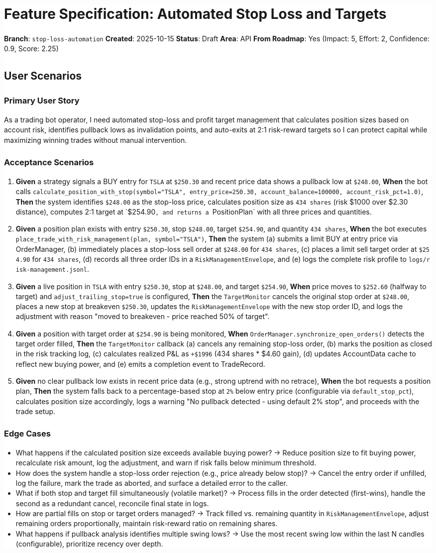 # Feature Specification: Automated Stop Loss and Targets

**Branch**: `stop-loss-automation`
**Created**: 2025-10-15
**Status**: Draft
**Area**: API
**From Roadmap**: Yes (Impact: 5, Effort: 2, Confidence: 0.9, Score: 2.25)

## User Scenarios

### Primary User Story
As a trading bot operator, I need automated stop-loss and profit target management that calculates position sizes based on account risk, identifies pullback lows as invalidation points, and auto-exits at 2:1 risk-reward targets so I can protect capital while maximizing winning trades without manual intervention.

### Acceptance Scenarios
1. **Given** a strategy signals a BUY entry for `TSLA` at `$250.30` and recent price data shows a pullback low at `$248.00`, **When** the bot calls `calculate_position_with_stop(symbol="TSLA", entry_price=250.30, account_balance=100000, account_risk_pct=1.0)`, **Then** the system identifies `$248.00` as the stop-loss price, calculates position size as `434 shares` (risk $1000 over $2.30 distance), computes 2:1 target at `$254.90`, and returns a `PositionPlan` with all three prices and quantities.

2. **Given** a position plan exists with entry `$250.30`, stop `$248.00`, target `$254.90`, and quantity `434 shares`, **When** the bot executes `place_trade_with_risk_management(plan, symbol="TSLA")`, **Then** the system (a) submits a limit BUY at entry price via OrderManager, (b) immediately places a stop-loss sell order at `$248.00` for `434 shares`, (c) places a limit sell target order at `$254.90` for `434 shares`, (d) records all three order IDs in a `RiskManagementEnvelope`, and (e) logs the complete risk profile to `logs/risk-management.jsonl`.

3. **Given** a live position in `TSLA` with entry `$250.30`, stop at `$248.00`, and target `$254.90`, **When** price moves to `$252.60` (halfway to target) and `adjust_trailing_stop=true` is configured, **Then** the `TargetMonitor` cancels the original stop order at `$248.00`, places a new stop at breakeven `$250.30`, updates the `RiskManagementEnvelope` with the new stop order ID, and logs the adjustment with reason "moved to breakeven - price reached 50% of target".

4. **Given** a position with target order at `$254.90` is being monitored, **When** `OrderManager.synchronize_open_orders()` detects the target order filled, **Then** the `TargetMonitor` callback (a) cancels any remaining stop-loss order, (b) marks the position as closed in the risk tracking log, (c) calculates realized P&L as `+$1996` (434 shares * $4.60 gain), (d) updates AccountData cache to reflect new buying power, and (e) emits a completion event to TradeRecord.

5. **Given** no clear pullback low exists in recent price data (e.g., strong uptrend with no retrace), **When** the bot requests a position plan, **Then** the system falls back to a percentage-based stop at `2%` below entry price (configurable via `default_stop_pct`), calculates position size accordingly, logs a warning "No pullback detected - using default 2% stop", and proceeds with the trade setup.

### Edge Cases
- What happens if the calculated position size exceeds available buying power? → Reduce position size to fit buying power, recalculate risk amount, log the adjustment, and warn if risk falls below minimum threshold.
- How does the system handle a stop-loss order rejection (e.g., price already below stop)? → Cancel the entry order if unfilled, log the failure, mark the trade as aborted, and surface a detailed error to the caller.
- What if both stop and target fill simultaneously (volatile market)? → Process fills in the order detected (first-wins), handle the second as a redundant cancel, reconcile final state in logs.
- How are partial fills on stop or target orders managed? → Track filled vs. remaining quantity in `RiskManagementEnvelope`, adjust remaining orders proportionally, maintain risk-reward ratio on remaining shares.
- What happens if pullback analysis identifies multiple swing lows? → Use the most recent swing low within the last N candles (configurable), prioritize recency over depth.